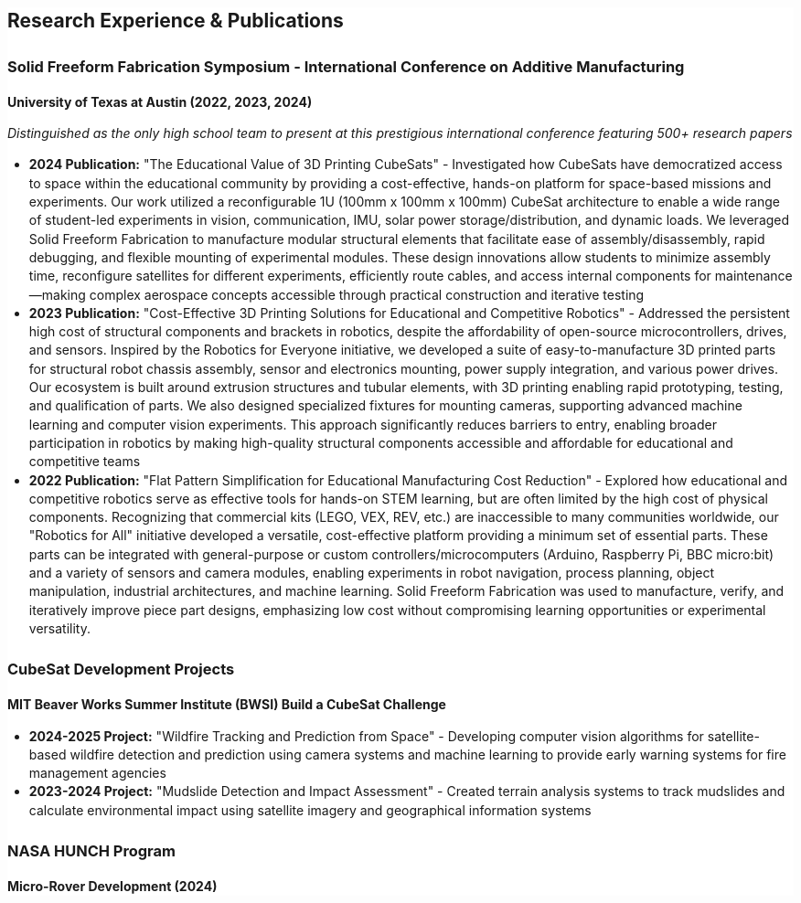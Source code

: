 
## Research Experience & Publications

### Solid Freeform Fabrication Symposium - International Conference on Additive Manufacturing
**University of Texas at Austin (2022, 2023, 2024)**

*Distinguished as the only high school team to present at this prestigious international conference featuring 500+ research papers*

- **2024 Publication:** "The Educational Value of 3D Printing CubeSats" - Investigated how CubeSats have democratized access to space within the educational community by providing a cost-effective, hands-on platform for space-based missions and experiments. Our work utilized a reconfigurable 1U (100mm x 100mm x 100mm) CubeSat architecture to enable a wide range of student-led experiments in vision, communication, IMU, solar power storage/distribution, and dynamic loads. We leveraged Solid Freeform Fabrication to manufacture modular structural elements that facilitate ease of assembly/disassembly, rapid debugging, and flexible mounting of experimental modules. These design innovations allow students to minimize assembly time, reconfigure satellites for different experiments, efficiently route cables, and access internal components for maintenance—making complex aerospace concepts accessible through practical construction and iterative testing
- **2023 Publication:** "Cost-Effective 3D Printing Solutions for Educational and Competitive Robotics" - Addressed the persistent high cost of structural components and brackets in robotics, despite the affordability of open-source microcontrollers, drives, and sensors. Inspired by the Robotics for Everyone initiative, we developed a suite of easy-to-manufacture 3D printed parts for structural robot chassis assembly, sensor and electronics mounting, power supply integration, and various power drives. Our ecosystem is built around extrusion structures and tubular elements, with 3D printing enabling rapid prototyping, testing, and qualification of parts. We also designed specialized fixtures for mounting cameras, supporting advanced machine learning and computer vision experiments. This approach significantly reduces barriers to entry, enabling broader participation in robotics by making high-quality structural components accessible and affordable for educational and competitive teams
- **2022 Publication:** "Flat Pattern Simplification for Educational Manufacturing Cost Reduction" - Explored how educational and competitive robotics serve as effective tools for hands-on STEM learning, but are often limited by the high cost of physical components. Recognizing that commercial kits (LEGO, VEX, REV, etc.) are inaccessible to many communities worldwide, our "Robotics for All" initiative developed a versatile, cost-effective platform providing a minimum set of essential parts. These parts can be integrated with general-purpose or custom controllers/microcomputers (Arduino, Raspberry Pi, BBC micro:bit) and a variety of sensors and camera modules, enabling experiments in robot navigation, process planning, object manipulation, industrial architectures, and machine learning. Solid Freeform Fabrication was used to manufacture, verify, and iteratively improve piece part designs, emphasizing low cost without compromising learning opportunities or experimental versatility.

### CubeSat Development Projects
**MIT Beaver Works Summer Institute (BWSI) Build a CubeSat Challenge**

- **2024-2025 Project:** "Wildfire Tracking and Prediction from Space" - Developing computer vision algorithms for satellite-based wildfire detection and prediction using camera systems and machine learning to provide early warning systems for fire management agencies
- **2023-2024 Project:** "Mudslide Detection and Impact Assessment" - Created terrain analysis systems to track mudslides and calculate environmental impact using satellite imagery and geographical information systems

### NASA HUNCH Program
**Micro-Rover Development (2024)**
